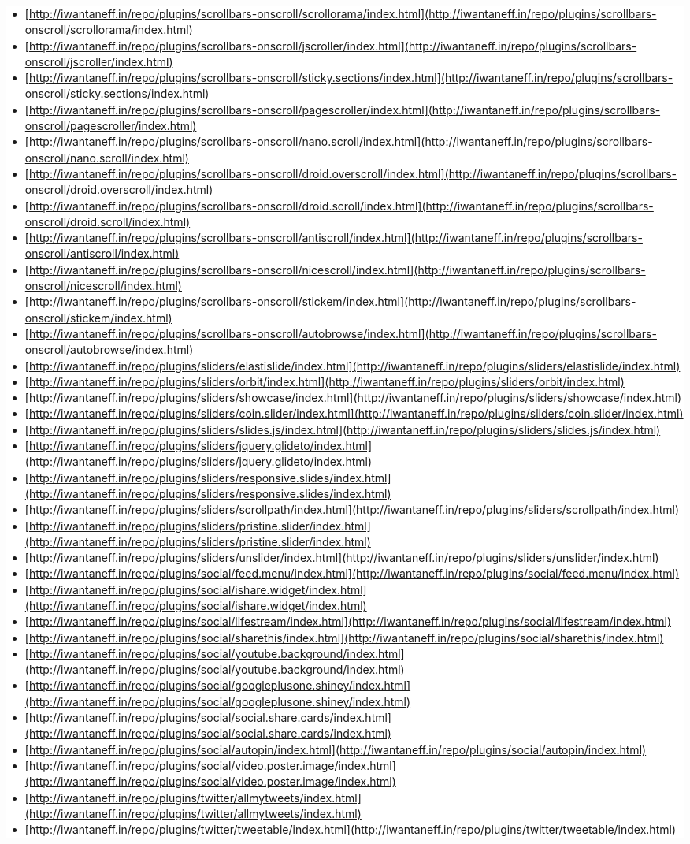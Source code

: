 - [http://iwantaneff.in/repo/plugins/scrollbars-onscroll/scrollorama/index.html](http://iwantaneff.in/repo/plugins/scrollbars-onscroll/scrollorama/index.html)
- [http://iwantaneff.in/repo/plugins/scrollbars-onscroll/jscroller/index.html](http://iwantaneff.in/repo/plugins/scrollbars-onscroll/jscroller/index.html)
- [http://iwantaneff.in/repo/plugins/scrollbars-onscroll/sticky.sections/index.html](http://iwantaneff.in/repo/plugins/scrollbars-onscroll/sticky.sections/index.html)
- [http://iwantaneff.in/repo/plugins/scrollbars-onscroll/pagescroller/index.html](http://iwantaneff.in/repo/plugins/scrollbars-onscroll/pagescroller/index.html)
- [http://iwantaneff.in/repo/plugins/scrollbars-onscroll/nano.scroll/index.html](http://iwantaneff.in/repo/plugins/scrollbars-onscroll/nano.scroll/index.html)
- [http://iwantaneff.in/repo/plugins/scrollbars-onscroll/droid.overscroll/index.html](http://iwantaneff.in/repo/plugins/scrollbars-onscroll/droid.overscroll/index.html)
- [http://iwantaneff.in/repo/plugins/scrollbars-onscroll/droid.scroll/index.html](http://iwantaneff.in/repo/plugins/scrollbars-onscroll/droid.scroll/index.html)
- [http://iwantaneff.in/repo/plugins/scrollbars-onscroll/antiscroll/index.html](http://iwantaneff.in/repo/plugins/scrollbars-onscroll/antiscroll/index.html)
- [http://iwantaneff.in/repo/plugins/scrollbars-onscroll/nicescroll/index.html](http://iwantaneff.in/repo/plugins/scrollbars-onscroll/nicescroll/index.html)
- [http://iwantaneff.in/repo/plugins/scrollbars-onscroll/stickem/index.html](http://iwantaneff.in/repo/plugins/scrollbars-onscroll/stickem/index.html)
- [http://iwantaneff.in/repo/plugins/scrollbars-onscroll/autobrowse/index.html](http://iwantaneff.in/repo/plugins/scrollbars-onscroll/autobrowse/index.html)
- [http://iwantaneff.in/repo/plugins/sliders/elastislide/index.html](http://iwantaneff.in/repo/plugins/sliders/elastislide/index.html)
- [http://iwantaneff.in/repo/plugins/sliders/orbit/index.html](http://iwantaneff.in/repo/plugins/sliders/orbit/index.html)
- [http://iwantaneff.in/repo/plugins/sliders/showcase/index.html](http://iwantaneff.in/repo/plugins/sliders/showcase/index.html)
- [http://iwantaneff.in/repo/plugins/sliders/coin.slider/index.html](http://iwantaneff.in/repo/plugins/sliders/coin.slider/index.html)
- [http://iwantaneff.in/repo/plugins/sliders/slides.js/index.html](http://iwantaneff.in/repo/plugins/sliders/slides.js/index.html)
- [http://iwantaneff.in/repo/plugins/sliders/jquery.glideto/index.html](http://iwantaneff.in/repo/plugins/sliders/jquery.glideto/index.html)
- [http://iwantaneff.in/repo/plugins/sliders/responsive.slides/index.html](http://iwantaneff.in/repo/plugins/sliders/responsive.slides/index.html)
- [http://iwantaneff.in/repo/plugins/sliders/scrollpath/index.html](http://iwantaneff.in/repo/plugins/sliders/scrollpath/index.html)
- [http://iwantaneff.in/repo/plugins/sliders/pristine.slider/index.html](http://iwantaneff.in/repo/plugins/sliders/pristine.slider/index.html)
- [http://iwantaneff.in/repo/plugins/sliders/unslider/index.html](http://iwantaneff.in/repo/plugins/sliders/unslider/index.html)
- [http://iwantaneff.in/repo/plugins/social/feed.menu/index.html](http://iwantaneff.in/repo/plugins/social/feed.menu/index.html)
- [http://iwantaneff.in/repo/plugins/social/ishare.widget/index.html](http://iwantaneff.in/repo/plugins/social/ishare.widget/index.html)
- [http://iwantaneff.in/repo/plugins/social/lifestream/index.html](http://iwantaneff.in/repo/plugins/social/lifestream/index.html)
- [http://iwantaneff.in/repo/plugins/social/sharethis/index.html](http://iwantaneff.in/repo/plugins/social/sharethis/index.html)
- [http://iwantaneff.in/repo/plugins/social/youtube.background/index.html](http://iwantaneff.in/repo/plugins/social/youtube.background/index.html)
- [http://iwantaneff.in/repo/plugins/social/googleplusone.shiney/index.html](http://iwantaneff.in/repo/plugins/social/googleplusone.shiney/index.html)
- [http://iwantaneff.in/repo/plugins/social/social.share.cards/index.html](http://iwantaneff.in/repo/plugins/social/social.share.cards/index.html)
- [http://iwantaneff.in/repo/plugins/social/autopin/index.html](http://iwantaneff.in/repo/plugins/social/autopin/index.html)
- [http://iwantaneff.in/repo/plugins/social/video.poster.image/index.html](http://iwantaneff.in/repo/plugins/social/video.poster.image/index.html)
- [http://iwantaneff.in/repo/plugins/twitter/allmytweets/index.html](http://iwantaneff.in/repo/plugins/twitter/allmytweets/index.html)
- [http://iwantaneff.in/repo/plugins/twitter/tweetable/index.html](http://iwantaneff.in/repo/plugins/twitter/tweetable/index.html)